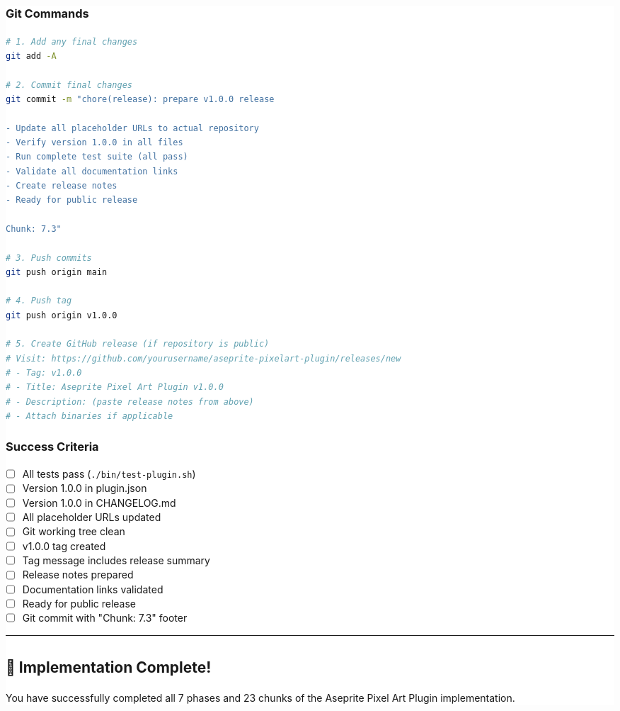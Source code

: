 ### Git Commands

```bash
# 1. Add any final changes
git add -A

# 2. Commit final changes
git commit -m "chore(release): prepare v1.0.0 release

- Update all placeholder URLs to actual repository
- Verify version 1.0.0 in all files
- Run complete test suite (all pass)
- Validate all documentation links
- Create release notes
- Ready for public release

Chunk: 7.3"

# 3. Push commits
git push origin main

# 4. Push tag
git push origin v1.0.0

# 5. Create GitHub release (if repository is public)
# Visit: https://github.com/yourusername/aseprite-pixelart-plugin/releases/new
# - Tag: v1.0.0
# - Title: Aseprite Pixel Art Plugin v1.0.0
# - Description: (paste release notes from above)
# - Attach binaries if applicable
```

### Success Criteria

- [ ] All tests pass (`./bin/test-plugin.sh`)
- [ ] Version 1.0.0 in plugin.json
- [ ] Version 1.0.0 in CHANGELOG.md
- [ ] All placeholder URLs updated
- [ ] Git working tree clean
- [ ] v1.0.0 tag created
- [ ] Tag message includes release summary
- [ ] Release notes prepared
- [ ] Documentation links validated
- [ ] Ready for public release
- [ ] Git commit with "Chunk: 7.3" footer

---

## 🎉 Implementation Complete!

You have successfully completed all 7 phases and 23 chunks of the Aseprite Pixel Art Plugin implementation.
